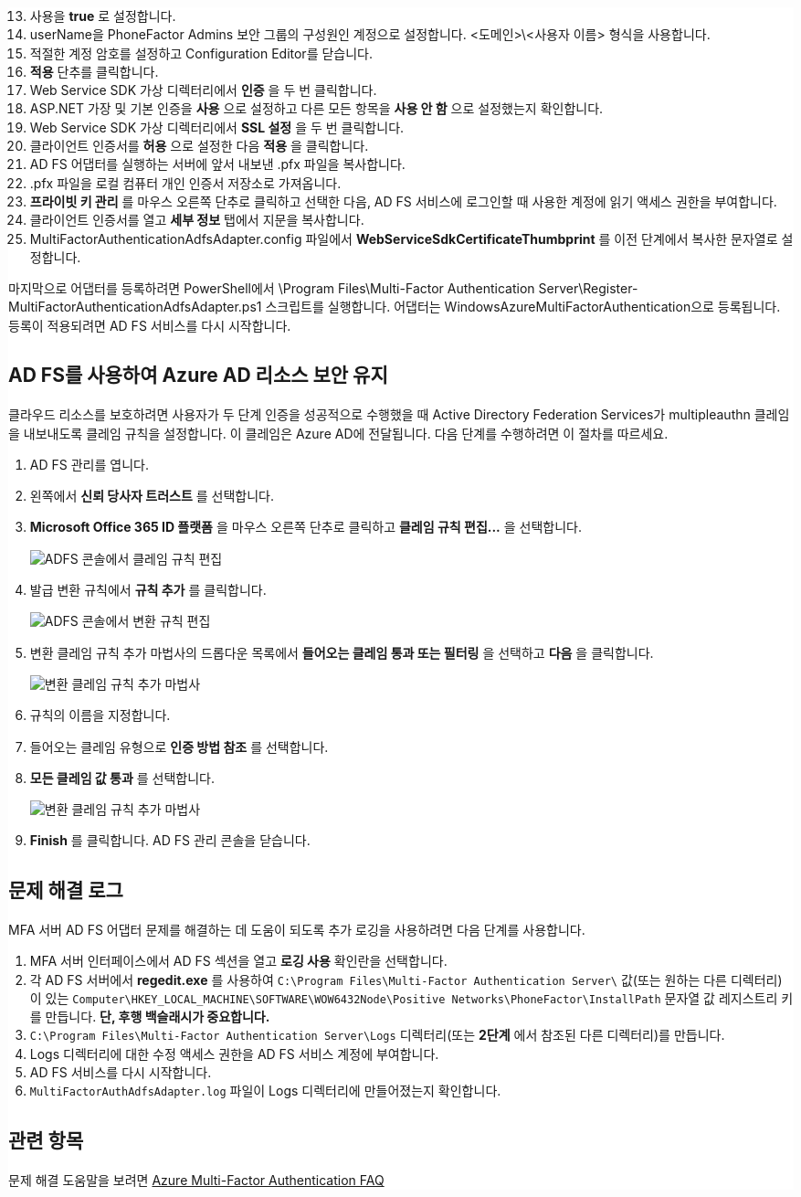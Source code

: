 13. 사용을 **true** 로 설정합니다.  
14. userName을 PhoneFactor Admins 보안 그룹의 구성원인 계정으로 설정합니다. &lt;도메인&gt;&#92;&lt;사용자 이름&gt; 형식을 사용합니다.  
15. 적절한 계정 암호를 설정하고 Configuration Editor를 닫습니다.  
16. **적용** 단추를 클릭합니다.  
17. Web Service SDK 가상 디렉터리에서 **인증** 을 두 번 클릭합니다.  
18. ASP.NET 가장 및 기본 인증을 **사용** 으로 설정하고 다른 모든 항목을 **사용 안 함** 으로 설정했는지 확인합니다.  
19. Web Service SDK 가상 디렉터리에서 **SSL 설정** 을 두 번 클릭합니다.  
20. 클라이언트 인증서를 **허용** 으로 설정한 다음 **적용** 을 클릭합니다.  
21. AD FS 어댑터를 실행하는 서버에 앞서 내보낸 .pfx 파일을 복사합니다.  
22. .pfx 파일을 로컬 컴퓨터 개인 인증서 저장소로 가져옵니다.  
23. **프라이빗 키 관리** 를 마우스 오른쪽 단추로 클릭하고 선택한 다음, AD FS 서비스에 로그인할 때 사용한 계정에 읽기 액세스 권한을 부여합니다.  
24. 클라이언트 인증서를 열고 **세부 정보** 탭에서 지문을 복사합니다.  
25. MultiFactorAuthenticationAdfsAdapter.config 파일에서 **WebServiceSdkCertificateThumbprint** 를 이전 단계에서 복사한 문자열로 설정합니다.  

마지막으로 어댑터를 등록하려면 PowerShell에서 \Program Files\Multi-Factor Authentication Server\Register-MultiFactorAuthenticationAdfsAdapter.ps1 스크립트를 실행합니다. 어댑터는 WindowsAzureMultiFactorAuthentication으로 등록됩니다. 등록이 적용되려면 AD FS 서비스를 다시 시작합니다.

## <a name="secure-azure-ad-resources-using-ad-fs"></a>AD FS를 사용하여 Azure AD 리소스 보안 유지

클라우드 리소스를 보호하려면 사용자가 두 단계 인증을 성공적으로 수행했을 때 Active Directory Federation Services가 multipleauthn 클레임을 내보내도록 클레임 규칙을 설정합니다. 이 클레임은 Azure AD에 전달됩니다. 다음 단계를 수행하려면 이 절차를 따르세요.

1. AD FS 관리를 엽니다.
2. 왼쪽에서 **신뢰 당사자 트러스트** 를 선택합니다.
3. **Microsoft Office 365 ID 플랫폼** 을 마우스 오른쪽 단추로 클릭하고 **클레임 규칙 편집...** 을 선택합니다.

   ![ADFS 콘솔에서 클레임 규칙 편집](./media/howto-mfaserver-adfs-2012/trustedip1.png)

4. 발급 변환 규칙에서 **규칙 추가** 를 클릭합니다.

   ![ADFS 콘솔에서 변환 규칙 편집](./media/howto-mfaserver-adfs-2012/trustedip2.png)

5. 변환 클레임 규칙 추가 마법사의 드롭다운 목록에서 **들어오는 클레임 통과 또는 필터링** 을 선택하고 **다음** 을 클릭합니다.

   ![변환 클레임 규칙 추가 마법사](./media/howto-mfaserver-adfs-2012/trustedip3.png)

6. 규칙의 이름을 지정합니다.
7. 들어오는 클레임 유형으로 **인증 방법 참조** 를 선택합니다.
8. **모든 클레임 값 통과** 를 선택합니다.

    ![변환 클레임 규칙 추가 마법사](./media/howto-mfaserver-adfs-2012/configurewizard.png)

9. **Finish** 를 클릭합니다. AD FS 관리 콘솔을 닫습니다.

## <a name="troubleshooting-logs"></a>문제 해결 로그

MFA 서버 AD FS 어댑터 문제를 해결하는 데 도움이 되도록 추가 로깅을 사용하려면 다음 단계를 사용합니다.

1. MFA 서버 인터페이스에서 AD FS 섹션을 열고 **로깅 사용** 확인란을 선택합니다.
2. 각 AD FS 서버에서 **regedit.exe** 를 사용하여 `C:\Program Files\Multi-Factor Authentication Server\` 값(또는 원하는 다른 디렉터리)이 있는 `Computer\HKEY_LOCAL_MACHINE\SOFTWARE\WOW6432Node\Positive Networks\PhoneFactor\InstallPath` 문자열 값 레지스트리 키를 만듭니다.  **단, 후행 백슬래시가 중요합니다.**
3. `C:\Program Files\Multi-Factor Authentication Server\Logs` 디렉터리(또는 **2단계** 에서 참조된 다른 디렉터리)를 만듭니다.
4. Logs 디렉터리에 대한 수정 액세스 권한을 AD FS 서비스 계정에 부여합니다.
5. AD FS 서비스를 다시 시작합니다.
6. `MultiFactorAuthAdfsAdapter.log` 파일이 Logs 디렉터리에 만들어졌는지 확인합니다.

## <a name="related-topics"></a>관련 항목

문제 해결 도움말을 보려면 [Azure Multi-Factor Authentication FAQ](multi-factor-authentication-faq.yml)